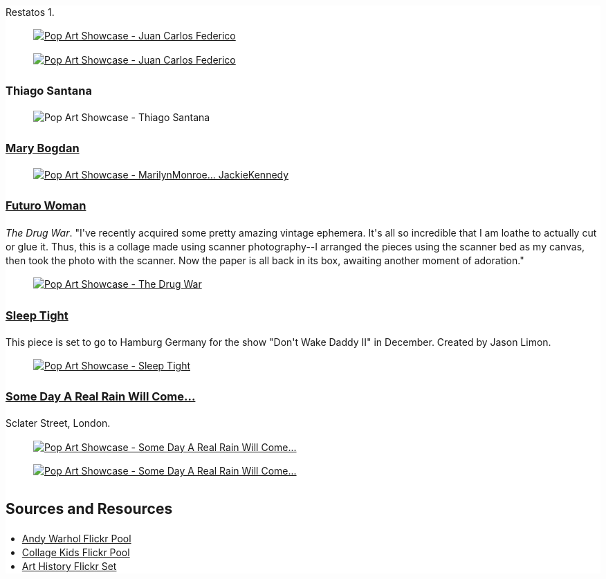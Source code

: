 Restatos 1.

<figure><a href="https://www.behance.net/Gallery/Restatos-1/92193" rel="nofollow"><img loading="lazy" decoding="async" src="https://archive.smashing.media/assets/344dbf88-fdf9-42bb-adb4-46f01eedd629/528e88bd-be3d-4823-8496-393ae39cf1fe/23.jpg" alt="Pop Art Showcase - Juan Carlos Federico" width="450" height="600" /></a></figure>

<figure><a href="https://www.behance.net/Gallery/Restatos-1/92193" rel="nofollow"><img loading="lazy" decoding="async" src="https://archive.smashing.media/assets/344dbf88-fdf9-42bb-adb4-46f01eedd629/cc8bb11b-3f42-4037-98b8-c8daf50f132f/23-2.jpg" alt="Pop Art Showcase - Juan Carlos Federico" width="450" height="600" /></a></figure>

### Thiago Santana

<figure><img loading="lazy" decoding="async" src="https://archive.smashing.media/assets/344dbf88-fdf9-42bb-adb4-46f01eedd629/eaa35d3f-8cac-4877-bbc8-7cb7055189c4/30.jpg" alt="Pop Art Showcase - Thiago Santana" width="347" height="486" /></figure>

### [Mary Bogdan](https://www.flickr.com/photos/marybogdan/250694618/)

<figure><a href="https://www.flickr.com/photos/marybogdan/250694618/" rel="nofollow"><img loading="lazy" decoding="async" src="https://archive.smashing.media/assets/344dbf88-fdf9-42bb-adb4-46f01eedd629/dafabaee-a14f-45f4-95a6-8f259df383f7/49.jpg" alt="Pop Art Showcase - MarilynMonroe... JackieKennedy" width="450" height="733" /></a></figure>

### [Futuro Woman](https://www.flickr.com/photos/futurowoman/402365356/)

<em>The Drug War</em>. "I've recently acquired some pretty amazing vintage ephemera. It's all so incredible that I am loathe to actually cut or glue it. Thus, this is a collage made using scanner photography--I arranged the pieces using the scanner bed as my canvas, then took the photo with the scanner. Now the paper is all back in its box, awaiting another moment of adoration."

<figure><a href="https://www.flickr.com/photos/futurowoman/402365356/" rel="nofollow"><img loading="lazy" decoding="async" src="https://archive.smashing.media/assets/344dbf88-fdf9-42bb-adb4-46f01eedd629/ea125ce8-3cac-4131-9ef3-8eb32052fd51/51.jpg" alt="Pop Art Showcase - The Drug War" width="450" height="520" /></a></figure>

### [Sleep Tight](https://www.flickr.com/photos/limon-art/1520852830/)

This piece is set to go to Hamburg Germany for the show "Don't Wake Daddy II" in December. Created by Jason Limon.

<figure><a href="https://www.flickr.com/photos/limon-art/1520852830/" rel="nofollow"><img loading="lazy" decoding="async" src="https://archive.smashing.media/assets/344dbf88-fdf9-42bb-adb4-46f01eedd629/03a822e3-3ba7-44c5-94a4-5fb4e61ff23d/53.jpg" alt="Pop Art Showcase - Sleep Tight" width="450" height="450" /></a></figure>

### [Some Day A Real Rain Will Come...](https://www.flickr.com/photos/herschell/278284533/)

Sclater Street, London.

<figure><a href="https://www.flickr.com/photos/herschell/278284533/" rel="nofollow"><img loading="lazy" decoding="async" src="https://archive.smashing.media/assets/344dbf88-fdf9-42bb-adb4-46f01eedd629/0ad216cf-1992-49c9-affa-67a71541bcbe/52.jpg" alt="Pop Art Showcase - Some Day A Real Rain Will Come..." width="450" height="312" /></a></figure>

<figure><a href="https://www.flickr.com/photos/herschell/278284533/" rel="nofollow"><img loading="lazy" decoding="async" src="https://archive.smashing.media/assets/344dbf88-fdf9-42bb-adb4-46f01eedd629/1389b901-7dc2-4811-97d5-b5e863298eba/52-2.jpg" alt="Pop Art Showcase - Some Day A Real Rain Will Come..." width="450" height="339" /></a></figure>

## Sources and Resources

*   [Andy Warhol Flickr Pool](https://www.flickr.com/groups/andywarhol/)
*   [Collage Kids Flickr Pool](https://www.flickr.com/groups/52240701787@N01/)
*   [Art History Flickr Set](https://www.flickr.com/photos/oddsock/sets/72057594065740101/)

